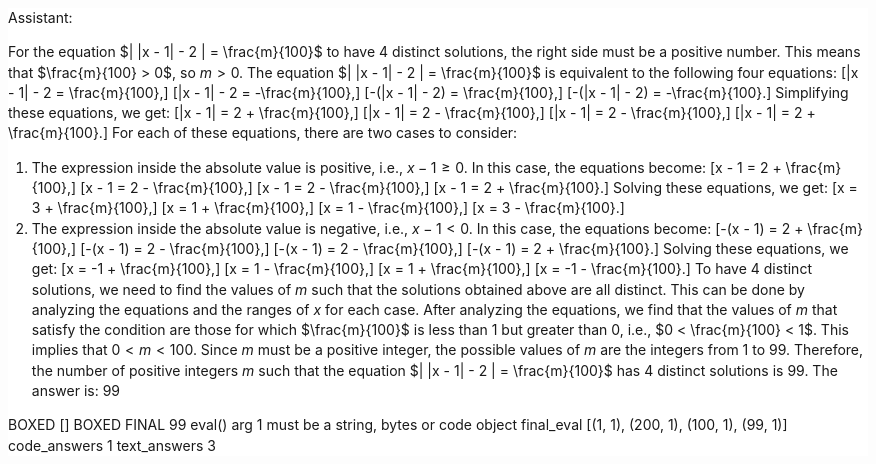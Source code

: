 Assistant:

 For the equation $| |x - 1| - 2 | = \frac{m}{100}$ to have 4 distinct solutions, the right side must be a positive number. This means that $\frac{m}{100} > 0$, so $m > 0$.
The equation $| |x - 1| - 2 | = \frac{m}{100}$ is equivalent to the following four equations:
\[|x - 1| - 2 = \frac{m}{100},\]
\[|x - 1| - 2 = -\frac{m}{100},\]
\[-(|x - 1| - 2) = \frac{m}{100},\]
\[-(|x - 1| - 2) = -\frac{m}{100}.\]
Simplifying these equations, we get:
\[|x - 1| = 2 + \frac{m}{100},\]
\[|x - 1| = 2 - \frac{m}{100},\]
\[|x - 1| = 2 - \frac{m}{100},\]
\[|x - 1| = 2 + \frac{m}{100}.\]
For each of these equations, there are two cases to consider:
1. The expression inside the absolute value is positive, i.e., $x - 1 \ge 0$. In this case, the equations become:
\[x - 1 = 2 + \frac{m}{100},\]
\[x - 1 = 2 - \frac{m}{100},\]
\[x - 1 = 2 - \frac{m}{100},\]
\[x - 1 = 2 + \frac{m}{100}.\]
Solving these equations, we get:
\[x = 3 + \frac{m}{100},\]
\[x = 1 + \frac{m}{100},\]
\[x = 1 - \frac{m}{100},\]
\[x = 3 - \frac{m}{100}.\]
2. The expression inside the absolute value is negative, i.e., $x - 1 < 0$. In this case, the equations become:
\[-(x - 1) = 2 + \frac{m}{100},\]
\[-(x - 1) = 2 - \frac{m}{100},\]
\[-(x - 1) = 2 - \frac{m}{100},\]
\[-(x - 1) = 2 + \frac{m}{100}.\]
Solving these equations, we get:
\[x = -1 + \frac{m}{100},\]
\[x = 1 - \frac{m}{100},\]
\[x = 1 + \frac{m}{100},\]
\[x = -1 - \frac{m}{100}.\]
To have 4 distinct solutions, we need to find the values of $m$ such that the solutions obtained above are all distinct. This can be done by analyzing the equations and the ranges of $x$ for each case.
After analyzing the equations, we find that the values of $m$ that satisfy the condition are those for which $\frac{m}{100}$ is less than 1 but greater than 0, i.e., $0 < \frac{m}{100} < 1$. This implies that $0 < m < 100$. Since $m$ must be a positive integer, the possible values of $m$ are the integers from 1 to 99.
Therefore, the number of positive integers $m$ such that the equation $| |x - 1| - 2 | = \frac{m}{100}$ has 4 distinct solutions is 99. The answer is: 99

BOXED []
BOXED FINAL 99
eval() arg 1 must be a string, bytes or code object final_eval
[(1, 1), (200, 1), (100, 1), (99, 1)]
code_answers 1 text_answers 3
